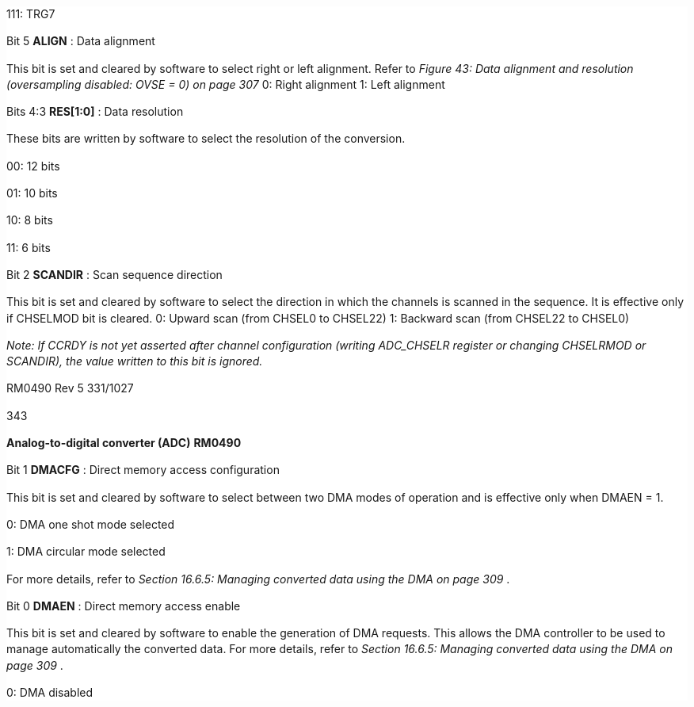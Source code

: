 111: TRG7


Bit 5 **ALIGN** : Data alignment

This bit is set and cleared by software to select right or left alignment. Refer to _Figure 43:_
_Data alignment and resolution (oversampling disabled: OVSE = 0) on page 307_
0: Right alignment
1: Left alignment


Bits 4:3 **RES[1:0]** : Data resolution

These bits are written by software to select the resolution of the conversion.

00: 12 bits

01: 10 bits

10: 8 bits

11: 6 bits


Bit 2 **SCANDIR** : Scan sequence direction

This bit is set and cleared by software to select the direction in which the channels is scanned
in the sequence. It is effective only if CHSELMOD bit is cleared.
0: Upward scan (from CHSEL0 to CHSEL22)
1: Backward scan (from CHSEL22 to CHSEL0)

_Note: If CCRDY is not yet asserted after channel configuration (writing ADC_CHSELR register_
_or changing CHSELRMOD or SCANDIR), the value written to this bit is ignored._


RM0490 Rev 5 331/1027



343


**Analog-to-digital converter (ADC)** **RM0490**


Bit 1 **DMACFG** : Direct memory access configuration

This bit is set and cleared by software to select between two DMA modes of operation and is
effective only when DMAEN = 1.

0: DMA one shot mode selected

1: DMA circular mode selected

For more details, refer to _Section 16.6.5: Managing converted data using the DMA on_
_page 309_ .


Bit 0 **DMAEN** : Direct memory access enable

This bit is set and cleared by software to enable the generation of DMA requests. This allows
the DMA controller to be used to manage automatically the converted data. For more details,
refer to _Section 16.6.5: Managing converted data using the DMA on page 309_ .

0: DMA disabled

